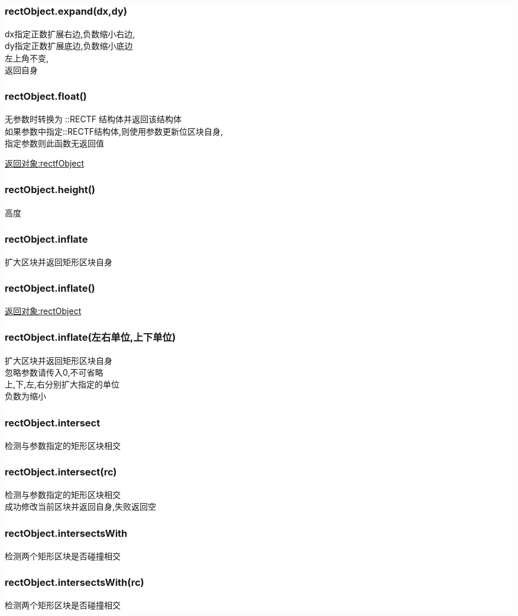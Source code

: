 <a id="rectObject.expand"></a>
### rectObject.expand(dx,dy) 
 dx指定正数扩展右边,负数缩小右边,  
dy指定正数扩展底边,负数缩小底边  
左上角不变,  
返回自身

<a id="rectObject.float"></a>
### rectObject.float() 
 无参数时转换为 ::RECTF 结构体并返回该结构体  
如果参数中指定::RECTF结构体,则使用参数更新位区块自身,  
指定参数则此函数无返回值  
  
[返回对象:rectfObject](https://www.aardio.com/zh-cn/doc/library-reference/gdip/core.html#rectfObject)

<a id="rectObject.height"></a>
### rectObject.height() 
 高度

<a id="rectObject.inflate"></a>
### rectObject.inflate 
 扩大区块并返回矩形区块自身

<a id="rectObject.inflate"></a>
### rectObject.inflate() 
 [返回对象:rectObject](https://www.aardio.com/zh-cn/doc/library-reference/global/_.html#rectObject)

<a id="rectObject.inflate"></a>
### rectObject.inflate(左右单位,上下单位) 
 扩大区块并返回矩形区块自身  
忽略参数请传入0,不可省略  
上,下,左,右分别扩大指定的单位  
负数为缩小

<a id="rectObject.intersect"></a>
### rectObject.intersect 
 检测与参数指定的矩形区块相交

<a id="rectObject.intersect"></a>
### rectObject.intersect(rc) 
 检测与参数指定的矩形区块相交  
成功修改当前区块并返回自身,失败返回空

<a id="rectObject.intersectsWith"></a>
### rectObject.intersectsWith 
 检测两个矩形区块是否碰撞相交

<a id="rectObject.intersectsWith"></a>
### rectObject.intersectsWith(rc) 
 检测两个矩形区块是否碰撞相交
